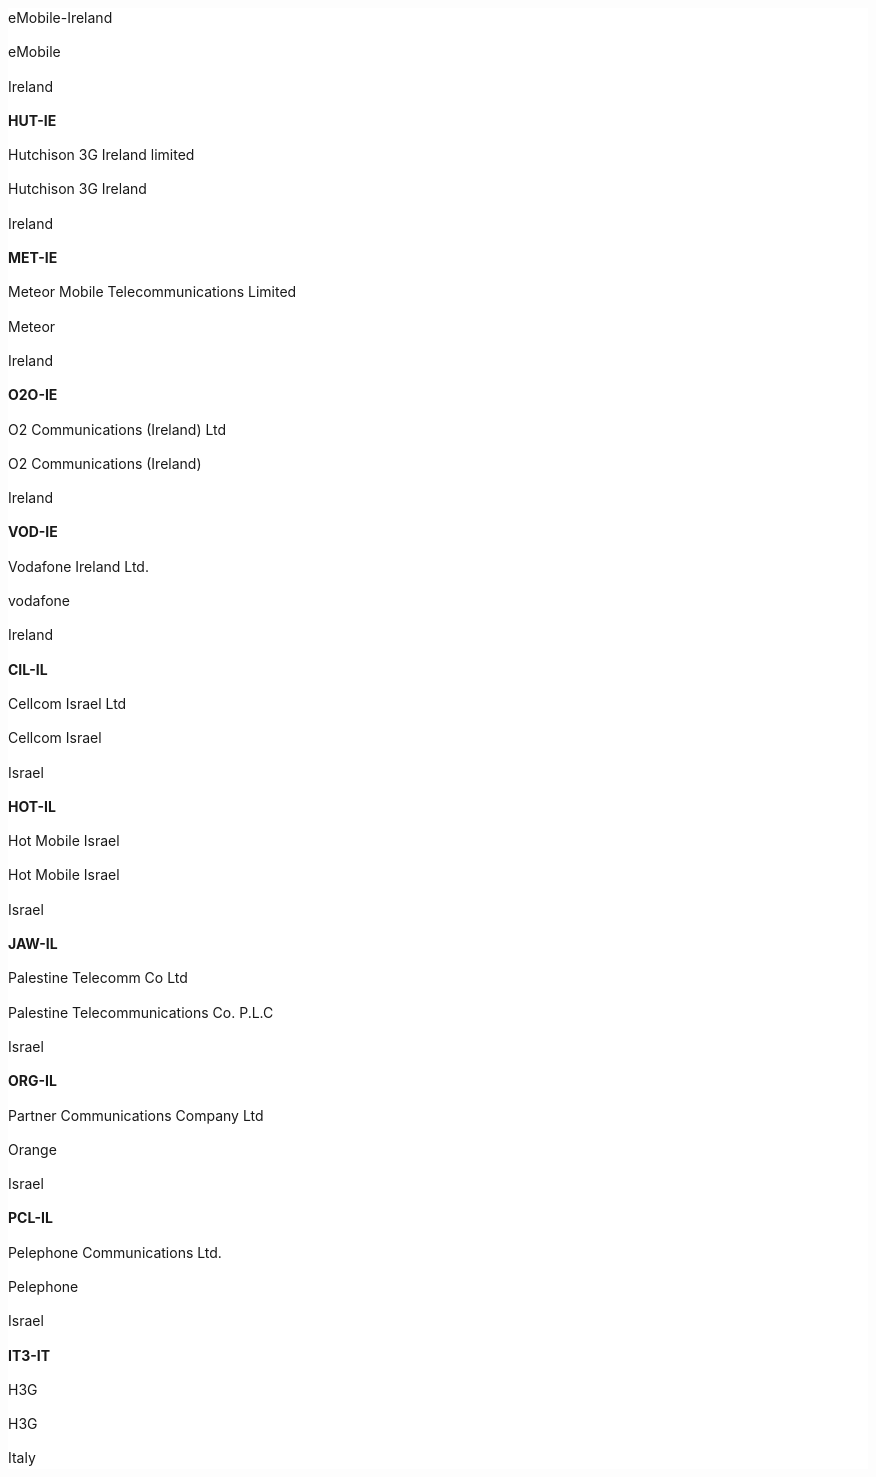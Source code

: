 <td><p>eMobile-Ireland</p></td>
<td><p>eMobile</p></td>
<td><p>Ireland</p></td>
</tr>
<tr class="even">
<td><p><strong>HUT-IE</strong></p></td>
<td><p>Hutchison 3G Ireland limited</p></td>
<td><p>Hutchison 3G Ireland</p></td>
<td><p>Ireland</p></td>
</tr>
<tr class="odd">
<td><p><strong>MET-IE</strong></p></td>
<td><p>Meteor Mobile Telecommunications Limited</p></td>
<td><p>Meteor</p></td>
<td><p>Ireland</p></td>
</tr>
<tr class="even">
<td><p><strong>O2O-IE</strong></p></td>
<td><p>O2 Communications (Ireland) Ltd</p></td>
<td><p>O2 Communications (Ireland)</p></td>
<td><p>Ireland</p></td>
</tr>
<tr class="odd">
<td><p><strong>VOD-IE</strong></p></td>
<td><p>Vodafone Ireland Ltd.</p></td>
<td><p>vodafone</p></td>
<td><p>Ireland</p></td>
</tr>
<tr class="even">
<td><p><strong>CIL-IL</strong></p></td>
<td><p>Cellcom Israel Ltd</p></td>
<td><p>Cellcom Israel</p></td>
<td><p>Israel</p></td>
</tr>
<tr class="odd">
<td><p><strong>HOT-IL</strong></p></td>
<td><p>Hot Mobile Israel</p></td>
<td><p>Hot Mobile Israel</p></td>
<td><p>Israel</p></td>
</tr>
<tr class="even">
<td><p><strong>JAW-IL</strong></p></td>
<td><p>Palestine Telecomm Co Ltd</p></td>
<td><p>Palestine Telecommunications Co. P.L.C</p></td>
<td><p>Israel</p></td>
</tr>
<tr class="odd">
<td><p><strong>ORG-IL</strong></p></td>
<td><p>Partner Communications Company Ltd</p></td>
<td><p>Orange</p></td>
<td><p>Israel</p></td>
</tr>
<tr class="even">
<td><p><strong>PCL-IL</strong></p></td>
<td><p>Pelephone Communications Ltd.</p></td>
<td><p>Pelephone</p></td>
<td><p>Israel</p></td>
</tr>
<tr class="odd">
<td><p><strong>IT3-IT</strong></p></td>
<td><p>H3G</p></td>
<td><p>H3G</p></td>
<td><p>Italy</p></td>
</tr>